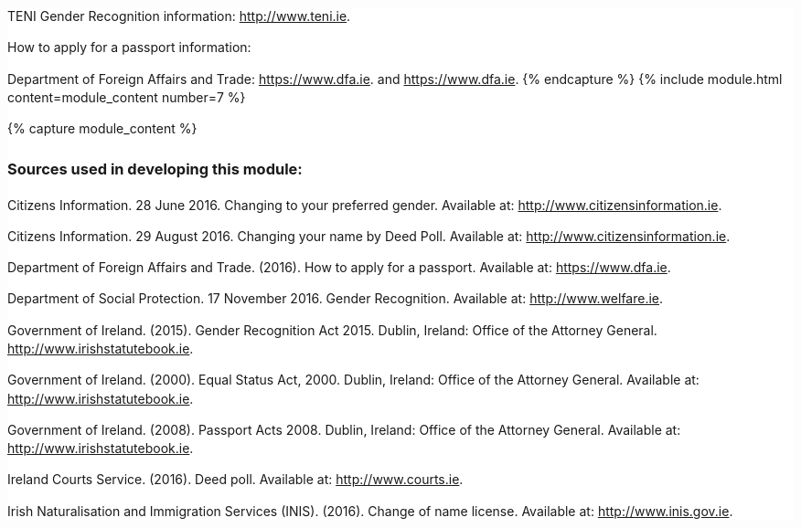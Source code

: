 TENI Gender Recognition information:
<a target="_blank" href="http://www.teni.ie/page.aspx?contentid=586">http://www.teni.ie</a>.

How to apply for a passport information:

Department of Foreign Affairs and Trade:
<a target="_blank" href="https://www.dfa.ie/passports-citizenship/how-to-apply-for-a-passport/">https://www.dfa.ie</a>.
and 
<a target="_blank" href="https://www.dfa.ie/passports-citizenship/top-passport-questions/documents-for-passport-in-new-name/">https://www.dfa.ie</a>.
{% endcapture %}
{% include module.html content=module_content number=7 %}

{% capture module_content %} 
### Sources used in developing this module:

Citizens Information. 28 June 2016. Changing to your preferred gender. Available at:
<a target="_blank" href="http://www.citizensinformation.ie/en/birth_family_relationships/changing_to_your_preferred_gender.html">http://www.citizensinformation.ie</a>.

Citizens Information. 29 August 2016. Changing your name by Deed Poll. Available at: 
<a target="_blank" href="http://www.citizensinformation.ie/en/birth_family_relationships/problems_in_marriages_and_other_relationships/changing_your_name_by_deed_poll.html">http://www.citizensinformation.ie</a>.

Department of Foreign Affairs and Trade. (2016). How to apply for a passport. Available at:
<a target="_blank" href="https://www.dfa.ie/passports-citizenship/how-to-apply-for-a-passport/">https://www.dfa.ie</a>.

Department of Social Protection. 17 November 2016. Gender Recognition. Available at:
<a target="_blank" href="http://www.welfare.ie/en/Pages/Gender-Recognition.aspx">http://www.welfare.ie</a>.

Government of Ireland. (2015). Gender Recognition Act 2015. Dublin, Ireland: Office of the Attorney General. 
<a target="_blank" href="http://www.irishstatutebook.ie/eli/2015/act/25/enacted/en/html">http://www.irishstatutebook.ie</a>.

Government of Ireland. (2000). Equal Status Act, 2000. Dublin, Ireland: Office of the Attorney General. Available at:
<a target="_blank" href="http://www.irishstatutebook.ie/eli/2000/act/8/enacted/en/html">http://www.irishstatutebook.ie</a>.

Government of Ireland. (2008). Passport Acts 2008. Dublin, Ireland: Office of the Attorney General. Available at:
<a target="_blank" href="http://www.irishstatutebook.ie/eli/2008/act/4/enacted/en/print">http://www.irishstatutebook.ie</a>.

Ireland Courts Service. (2016). Deed poll. Available at:
<a target="_blank" href="http://www.courts.ie/courts.ie/library3.nsf/pagecurrent/075D7770C94358068025804B005C294B?opendocument&l=en">http://www.courts.ie</a>.

Irish Naturalisation and Immigration Services (INIS). (2016). Change of name license. Available at:
<a target="_blank" href="http://www.inis.gov.ie/en/INIS/Pages/WP07000033">http://www.inis.gov.ie</a>.
